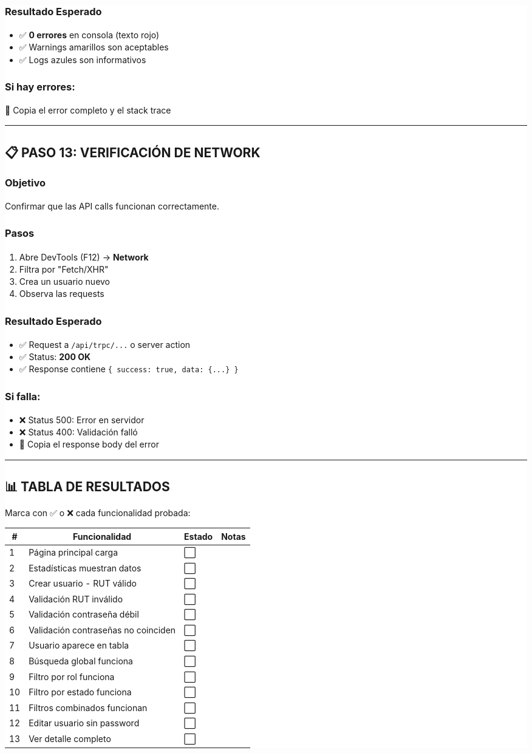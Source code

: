 ### Resultado Esperado
- ✅ **0 errores** en consola (texto rojo)
- ✅ Warnings amarillos son aceptables
- ✅ Logs azules son informativos

### Si hay errores:
📸 Copia el error completo y el stack trace

---

## 📋 PASO 13: VERIFICACIÓN DE NETWORK

### Objetivo
Confirmar que las API calls funcionan correctamente.

### Pasos
1. Abre DevTools (F12) → **Network**
2. Filtra por "Fetch/XHR"
3. Crea un usuario nuevo
4. Observa las requests

### Resultado Esperado
- ✅ Request a `/api/trpc/...` o server action
- ✅ Status: **200 OK**
- ✅ Response contiene `{ success: true, data: {...} }`

### Si falla:
- ❌ Status 500: Error en servidor
- ❌ Status 400: Validación falló
- 📸 Copia el response body del error

---

## 📊 TABLA DE RESULTADOS

Marca con ✅ o ❌ cada funcionalidad probada:

| # | Funcionalidad | Estado | Notas |
|---|---------------|--------|-------|
| 1 | Página principal carga | ⬜ | |
| 2 | Estadísticas muestran datos | ⬜ | |
| 3 | Crear usuario - RUT válido | ⬜ | |
| 4 | Validación RUT inválido | ⬜ | |
| 5 | Validación contraseña débil | ⬜ | |
| 6 | Validación contraseñas no coinciden | ⬜ | |
| 7 | Usuario aparece en tabla | ⬜ | |
| 8 | Búsqueda global funciona | ⬜ | |
| 9 | Filtro por rol funciona | ⬜ | |
| 10 | Filtro por estado funciona | ⬜ | |
| 11 | Filtros combinados funcionan | ⬜ | |
| 12 | Editar usuario sin password | ⬜ | |
| 13 | Ver detalle completo | ⬜ | |